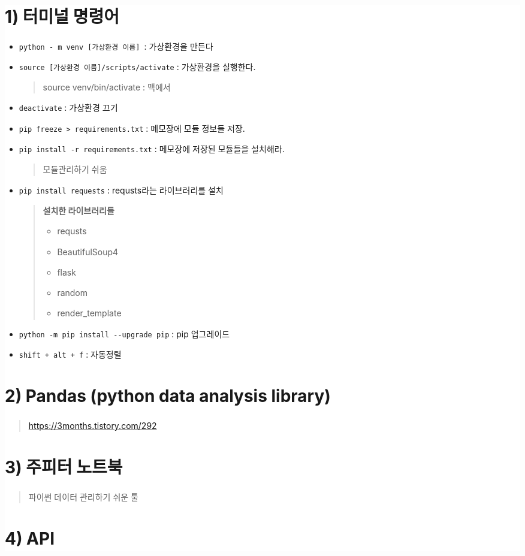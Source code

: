 # 1) 터미널 명령어

- `python - m venv [가상환경 이름] `: 가상환경을 만든다 

- `source [가상환경 이름]/scripts/activate` : 가상환경을 실행한다.

  > source venv/bin/activate : 맥에서

- `deactivate` : 가상환경 끄기

- `pip freeze > requirements.txt` : 메모장에 모듈 정보들 저장.

- `pip install -r requirements.txt` : 메모장에 저장된 모듈들을 설치해라.

  > 모듈관리하기 쉬움

  

- `pip install requests` : requsts라는 라이브러리를 설치

  > **설치한 라이브러리들**
  >
  > - requsts 
  >
  > - BeautifulSoup4
  >
  > - flask
  >
  > - random
  >
  > - render_template

- `python -m pip install --upgrade pip` : pip 업그레이드

- `shift + alt + f` : 자동정렬

  

  

  

# 2) Pandas (python data analysis library)

> https://3months.tistory.com/292





# 3) 주피터 노트북 

> 파이썬 데이터 관리하기 쉬운 툴





# 4) API
